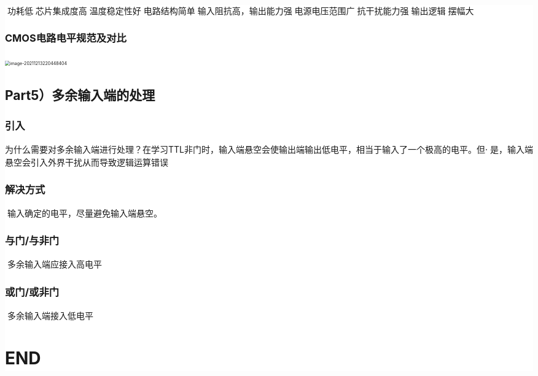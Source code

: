 ​			功耗低	芯片集成度高	温度稳定性好	电路结构简单	输入阻抗高，输出能力强	电源电压范围广	抗干扰能力强	输出逻辑		摆幅大

### 		CMOS电路电平规范及对比

<img src="../_Images/image-20211213220448404-1639537288712.png" alt="image-20211213220448404" style="zoom: 50%;" />



## Part5）多余输入端的处理

### 	引入

​			为什么需要对多余输入端进行处理？在学习TTL非门时，输入端悬空会使输出端输出低电平，相当于输入了一个极高的电平。但·		是，输入端悬空会引入外界干扰从而导致逻辑运算错误

### 	解决方式

​			输入确定的电平，尽量避免输入端悬空。

### 	与门/与非门

​			多余输入端应接入高电平

### 	或门/或非门

​			多余输入端接入低电平



# END